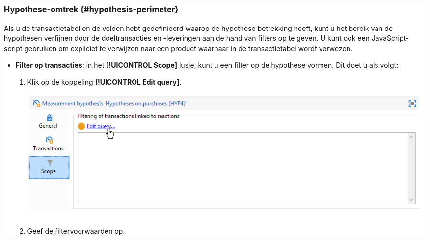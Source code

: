 ### Hypothese-omtrek {#hypothesis-perimeter}

Als u de transactietabel en de velden hebt gedefinieerd waarop de hypothese betrekking heeft, kunt u het bereik van de hypothesen verfijnen door de doeltransacties en -leveringen aan de hand van filters op te geven. U kunt ook een JavaScript-script gebruiken om expliciet te verwijzen naar een product waarnaar in de transactietabel wordt verwezen.

* **Filter op transacties**: in het **[!UICONTROL Scope]** lusje, kunt u een filter op de hypothese vormen. Dit doet u als volgt:

   1. Klik op de koppeling **[!UICONTROL Edit query]**.

      ![](assets/response_scope_filtering_001.png)

   1. Geef de filtervoorwaarden op.
